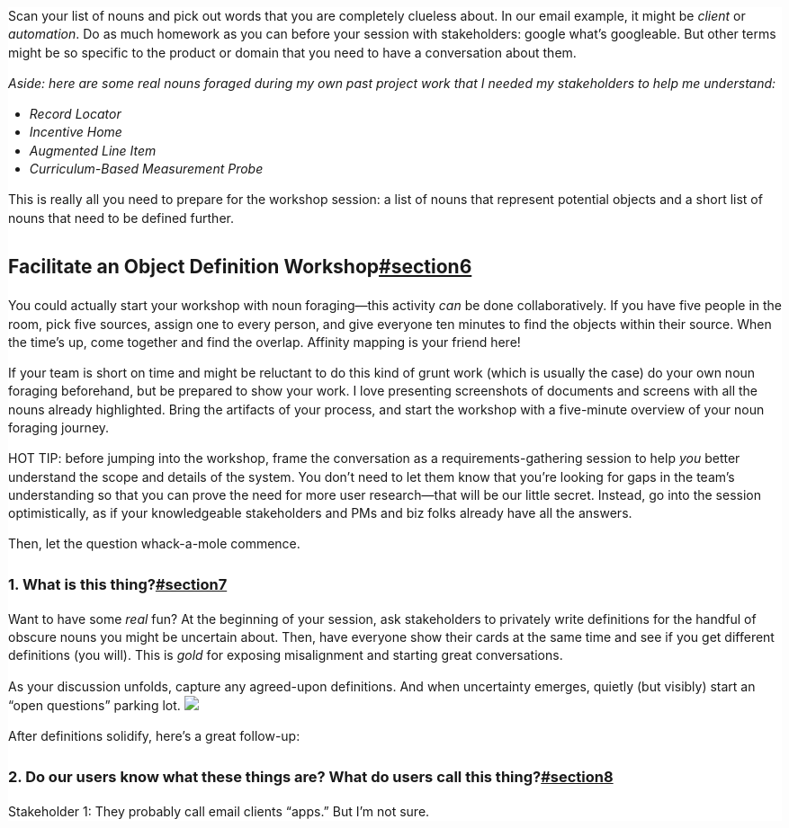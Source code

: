 Scan your list of nouns and pick out words that you are completely clueless about. In our email example, it might be _client_ or _automation_. Do as much homework as you can before your session with stakeholders: google what’s googleable. But other terms might be so specific to the product or domain that you need to have a conversation about them.

_Aside: here are some real nouns foraged during my own past project work that I needed my stakeholders to help me understand:_

-   _Record Locator_
-   _Incentive Home_
-   _Augmented Line Item_
-   _Curriculum-Based Measurement Probe_

This is really all you need to prepare for the workshop session: a list of nouns that represent potential objects and a short list of nouns that need to be defined further.

## Facilitate an Object Definition Workshop[#section6](#section6)

You could actually start your workshop with noun foraging—this activity _can_ be done collaboratively. If you have five people in the room, pick five sources, assign one to every person, and give everyone ten minutes to find the objects within their source. When the time’s up, come together and find the overlap. Affinity mapping is your friend here!

If your team is short on time and might be reluctant to do this kind of grunt work (which is usually the case) do your own noun foraging beforehand, but be prepared to show your work. I love presenting screenshots of documents and screens with all the nouns already highlighted. Bring the artifacts of your process, and start the workshop with a five-minute overview of your noun foraging journey.

HOT TIP: before jumping into the workshop, frame the conversation as a requirements-gathering session to help _you_ better understand the scope and details of the system. You don’t need to let them know that you’re looking for gaps in the team’s understanding so that you can prove the need for more user research—that will be our little secret. Instead, go into the session optimistically, as if your knowledgeable stakeholders and PMs and biz folks already have all the answers. 

Then, let the question whack-a-mole commence.

### 1. What is this thing?[#section7](#section7)

Want to have some _real_ fun? At the beginning of your session, ask stakeholders to privately write definitions for the handful of obscure nouns you might be uncertain about. Then, have everyone show their cards at the same time and see if you get different definitions (you will). This is _gold_ for exposing misalignment and starting great conversations.

As your discussion unfolds, capture any agreed-upon definitions. And when uncertainty emerges, quietly (but visibly) start an “open questions” parking lot. ![](https://s.w.org/images/core/emoji/13.1.0/svg/1f609.svg)

After definitions solidify, here’s a great follow-up:

### 2. Do our users know what these things are? What do users call this thing?[#section8](#section8)

Stakeholder 1: They probably call email clients “apps.” But I’m not sure.
